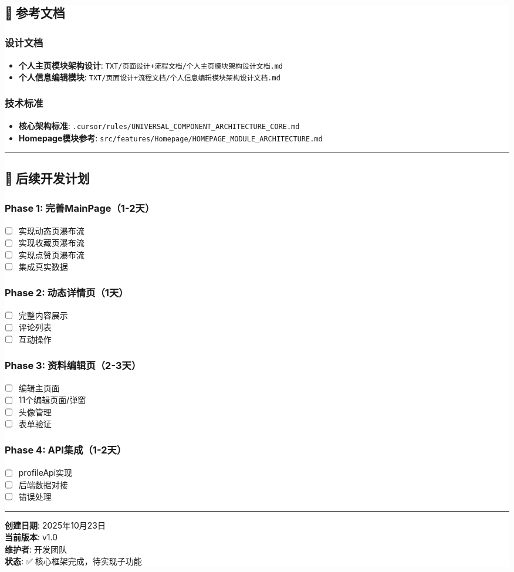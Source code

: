 
## 📖 参考文档

### 设计文档
- **个人主页模块架构设计**: `TXT/页面设计+流程文档/个人主页模块架构设计文档.md`
- **个人信息编辑模块**: `TXT/页面设计+流程文档/个人信息编辑模块架构设计文档.md`

### 技术标准
- **核心架构标准**: `.cursor/rules/UNIVERSAL_COMPONENT_ARCHITECTURE_CORE.md`
- **Homepage模块参考**: `src/features/Homepage/HOMEPAGE_MODULE_ARCHITECTURE.md`

---

## 🎯 后续开发计划

### Phase 1: 完善MainPage（1-2天）
- [ ] 实现动态页瀑布流
- [ ] 实现收藏页瀑布流
- [ ] 实现点赞页瀑布流
- [ ] 集成真实数据

### Phase 2: 动态详情页（1天）
- [ ] 完整内容展示
- [ ] 评论列表
- [ ] 互动操作

### Phase 3: 资料编辑页（2-3天）
- [ ] 编辑主页面
- [ ] 11个编辑页面/弹窗
- [ ] 头像管理
- [ ] 表单验证

### Phase 4: API集成（1-2天）
- [ ] profileApi实现
- [ ] 后端数据对接
- [ ] 错误处理

---

**创建日期**: 2025年10月23日  
**当前版本**: v1.0  
**维护者**: 开发团队  
**状态**: ✅ 核心框架完成，待实现子功能

